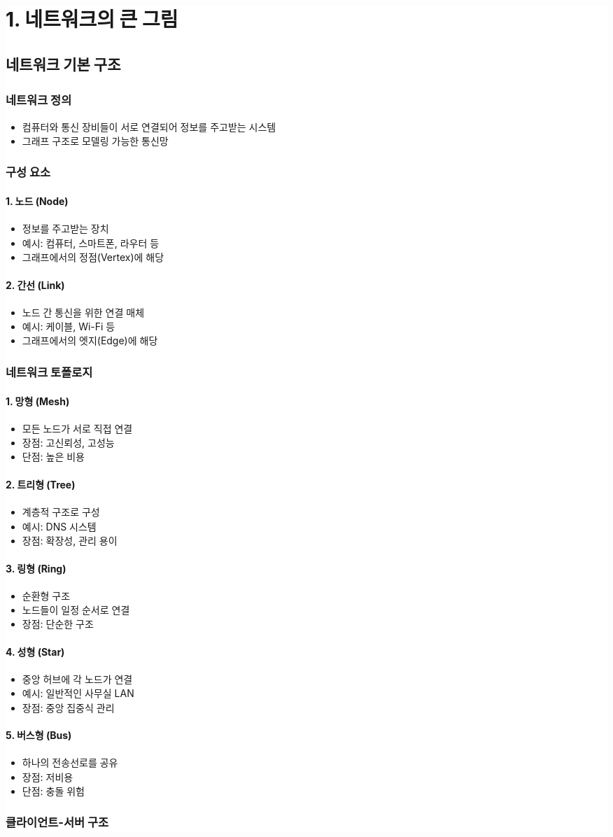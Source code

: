 # 1. 네트워크의 큰 그림

## 네트워크 기본 구조

### 네트워크 정의
- 컴퓨터와 통신 장비들이 서로 연결되어 정보를 주고받는 시스템
- 그래프 구조로 모델링 가능한 통신망

### 구성 요소

#### 1. 노드 (Node)
- 정보를 주고받는 장치
- 예시: 컴퓨터, 스마트폰, 라우터 등
- 그래프에서의 정점(Vertex)에 해당

#### 2. 간선 (Link)
- 노드 간 통신을 위한 연결 매체
- 예시: 케이블, Wi-Fi 등
- 그래프에서의 엣지(Edge)에 해당

### 네트워크 토폴로지

#### 1. 망형 (Mesh)
- 모든 노드가 서로 직접 연결
- 장점: 고신뢰성, 고성능
- 단점: 높은 비용

#### 2. 트리형 (Tree)
- 계층적 구조로 구성
- 예시: DNS 시스템
- 장점: 확장성, 관리 용이

#### 3. 링형 (Ring)
- 순환형 구조
- 노드들이 일정 순서로 연결
- 장점: 단순한 구조

#### 4. 성형 (Star)
- 중앙 허브에 각 노드가 연결
- 예시: 일반적인 사무실 LAN
- 장점: 중앙 집중식 관리

#### 5. 버스형 (Bus)
- 하나의 전송선로를 공유
- 장점: 저비용
- 단점: 충돌 위험

### 클라이언트-서버 구조
